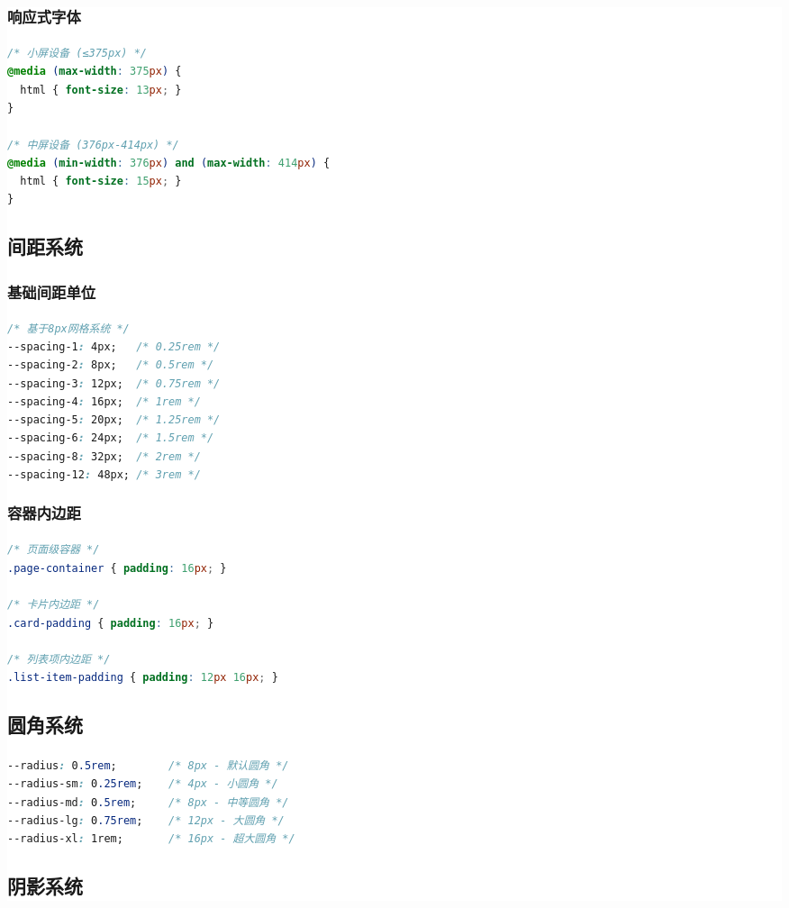 ### 响应式字体
```css
/* 小屏设备 (≤375px) */
@media (max-width: 375px) {
  html { font-size: 13px; }
}

/* 中屏设备 (376px-414px) */
@media (min-width: 376px) and (max-width: 414px) {
  html { font-size: 15px; }
}
```

## 间距系统

### 基础间距单位
```css
/* 基于8px网格系统 */
--spacing-1: 4px;   /* 0.25rem */
--spacing-2: 8px;   /* 0.5rem */
--spacing-3: 12px;  /* 0.75rem */
--spacing-4: 16px;  /* 1rem */
--spacing-5: 20px;  /* 1.25rem */
--spacing-6: 24px;  /* 1.5rem */
--spacing-8: 32px;  /* 2rem */
--spacing-12: 48px; /* 3rem */
```

### 容器内边距
```css
/* 页面级容器 */
.page-container { padding: 16px; }

/* 卡片内边距 */
.card-padding { padding: 16px; }

/* 列表项内边距 */
.list-item-padding { padding: 12px 16px; }
```

## 圆角系统

```css
--radius: 0.5rem;        /* 8px - 默认圆角 */
--radius-sm: 0.25rem;    /* 4px - 小圆角 */
--radius-md: 0.5rem;     /* 8px - 中等圆角 */
--radius-lg: 0.75rem;    /* 12px - 大圆角 */
--radius-xl: 1rem;       /* 16px - 超大圆角 */
```

## 阴影系统
